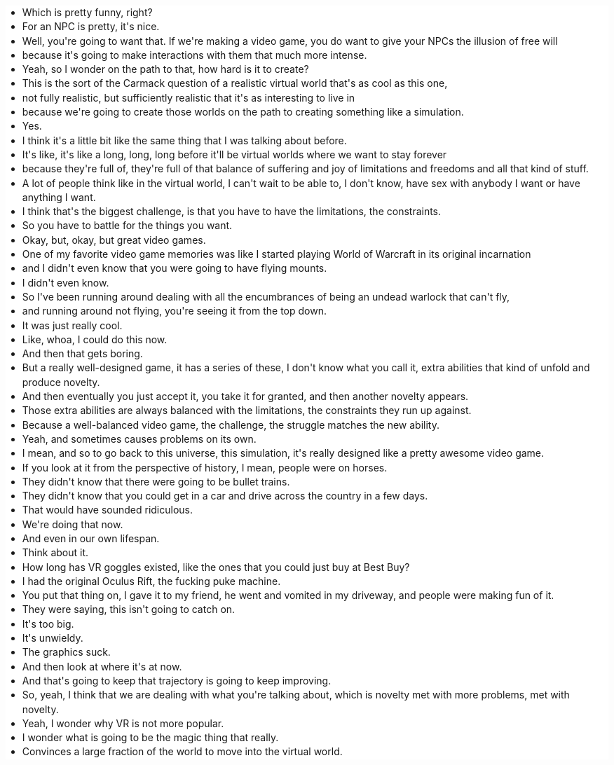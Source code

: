 *  Which is pretty funny, right?
*  For an NPC is pretty, it's nice.
*  Well, you're going to want that. If we're making a video game, you do want to give your NPCs the illusion of free will
*  because it's going to make interactions with them that much more intense.
*  Yeah, so I wonder on the path to that, how hard is it to create?
*  This is the sort of the Carmack question of a realistic virtual world that's as cool as this one,
*  not fully realistic, but sufficiently realistic that it's as interesting to live in
*  because we're going to create those worlds on the path to creating something like a simulation.
*  Yes.
*  I think it's a little bit like the same thing that I was talking about before.
*  It's like, it's like a long, long, long before it'll be virtual worlds where we want to stay forever
*  because they're full of, they're full of that balance of suffering and joy of limitations and freedoms and all that kind of stuff.
*  A lot of people think like in the virtual world, I can't wait to be able to, I don't know, have sex with anybody I want or have anything I want.
*  I think that's the biggest challenge, is that you have to have the limitations, the constraints.
*  So you have to battle for the things you want.
*  Okay, but, okay, but great video games.
*  One of my favorite video game memories was like I started playing World of Warcraft in its original incarnation
*  and I didn't even know that you were going to have flying mounts.
*  I didn't even know.
*  So I've been running around dealing with all the encumbrances of being an undead warlock that can't fly,
*  and running around not flying, you're seeing it from the top down.
*  It was just really cool.
*  Like, whoa, I could do this now.
*  And then that gets boring.
*  But a really well-designed game, it has a series of these, I don't know what you call it, extra abilities that kind of unfold and produce novelty.
*  And then eventually you just accept it, you take it for granted, and then another novelty appears.
*  Those extra abilities are always balanced with the limitations, the constraints they run up against.
*  Because a well-balanced video game, the challenge, the struggle matches the new ability.
*  Yeah, and sometimes causes problems on its own.
*  I mean, and so to go back to this universe, this simulation, it's really designed like a pretty awesome video game.
*  If you look at it from the perspective of history, I mean, people were on horses.
*  They didn't know that there were going to be bullet trains.
*  They didn't know that you could get in a car and drive across the country in a few days.
*  That would have sounded ridiculous.
*  We're doing that now.
*  And even in our own lifespan.
*  Think about it.
*  How long has VR goggles existed, like the ones that you could just buy at Best Buy?
*  I had the original Oculus Rift, the fucking puke machine.
*  You put that thing on, I gave it to my friend, he went and vomited in my driveway, and people were making fun of it.
*  They were saying, this isn't going to catch on.
*  It's too big.
*  It's unwieldy.
*  The graphics suck.
*  And then look at where it's at now.
*  And that's going to keep that trajectory is going to keep improving.
*  So, yeah, I think that we are dealing with what you're talking about, which is novelty met with more problems, met with novelty.
*  Yeah, I wonder why VR is not more popular.
*  I wonder what is going to be the magic thing that really.
*  Convinces a large fraction of the world to move into the virtual world.
